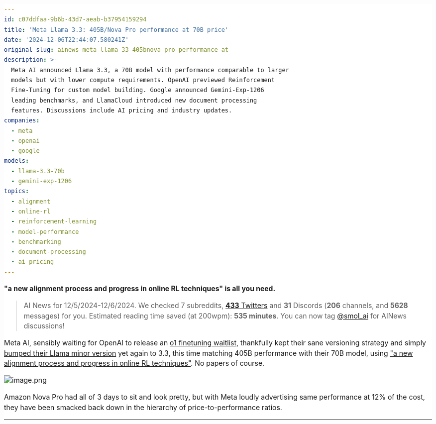```yaml
---
id: c07ddfaa-9b6b-43d7-aeab-b37954159294
title: 'Meta Llama 3.3: 405B/Nova Pro performance at 70B price'
date: '2024-12-06T22:44:07.580241Z'
original_slug: ainews-meta-llama-33-405bnova-pro-performance-at
description: >-
  Meta AI announced Llama 3.3, a 70B model with performance comparable to larger
  models but with lower compute requirements. OpenAI previewed Reinforcement
  Fine-Tuning for custom model building. Google announced Gemini-Exp-1206
  leading benchmarks, and LlamaCloud introduced new document processing
  features. Discussions include AI pricing and industry updates.
companies:
  - meta
  - openai
  - google
models:
  - llama-3.3-70b
  - gemini-exp-1206
topics:
  - alignment
  - online-rl
  - reinforcement-learning
  - model-performance
  - benchmarking
  - document-processing
  - ai-pricing
---
```



**"a new alignment process and progress in online RL techniques" is all you need.**

> AI News for 12/5/2024-12/6/2024. We checked 7 subreddits, [**433** Twitters](https://twitter.com/i/lists/1585430245762441216) and **31** Discords (**206** channels, and **5628** messages) for you. Estimated reading time saved (at 200wpm): **535 minutes**. You can now tag [@smol_ai](https://x.com/smol_ai) for AINews discussions!

Meta AI, sensibly waiting for OpenAI to release an [o1 finetuning waitlist](https://x.com/openai/status/1865091561912164499?s=46&t=b7l37rB6wtbyAh6ah1NpZQ), thankfully kept their sane versioning strategy and simply [bumped their Llama minor version](https://x.com/AIatMeta/status/1865079068833780155) yet again to 3.3, this time matching 405B performance with their 70B model, using ["a new alignment process and progress in online RL techniques"](https://x.com/AIatMeta/status/1865079068833780155). No papers of course.

![image.png](https://assets.buttondown.email/images/eb406324-34a7-438f-844a-504dca476c1c.png?w=960&fit=max)

Amazon Nova Pro had all of 3 days to sit and look pretty, but with Meta loudly advertising same performance at 12% of the cost, they have been smacked back down in the hierarchy of price-to-performance ratios.

---

